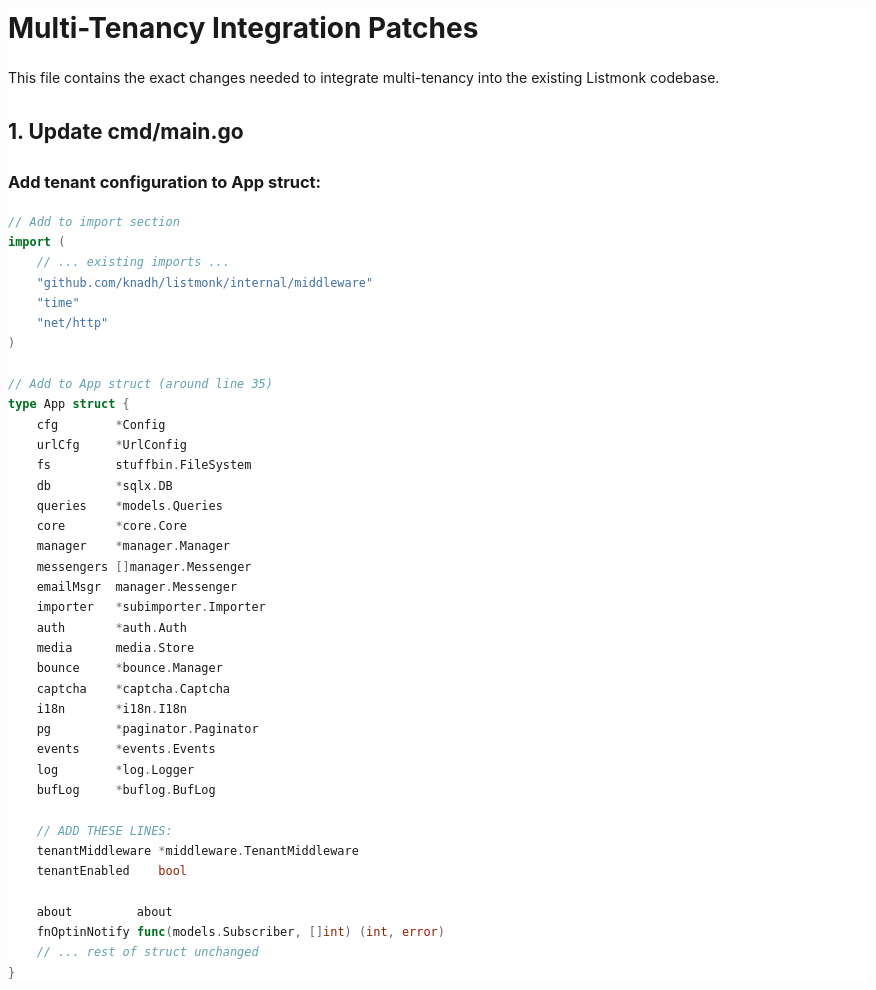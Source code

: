 # Multi-Tenancy Integration Patches

This file contains the exact changes needed to integrate multi-tenancy into the existing Listmonk codebase.

## 1. Update cmd/main.go

### Add tenant configuration to App struct:

```go
// Add to import section
import (
    // ... existing imports ...
    "github.com/knadh/listmonk/internal/middleware"
    "time"
    "net/http"
)

// Add to App struct (around line 35)
type App struct {
    cfg        *Config
    urlCfg     *UrlConfig
    fs         stuffbin.FileSystem
    db         *sqlx.DB
    queries    *models.Queries
    core       *core.Core
    manager    *manager.Manager
    messengers []manager.Messenger
    emailMsgr  manager.Messenger
    importer   *subimporter.Importer
    auth       *auth.Auth
    media      media.Store
    bounce     *bounce.Manager
    captcha    *captcha.Captcha
    i18n       *i18n.I18n
    pg         *paginator.Paginator
    events     *events.Events
    log        *log.Logger
    bufLog     *buflog.BufLog
    
    // ADD THESE LINES:
    tenantMiddleware *middleware.TenantMiddleware
    tenantEnabled    bool

    about         about
    fnOptinNotify func(models.Subscriber, []int) (int, error)
    // ... rest of struct unchanged
}
```
